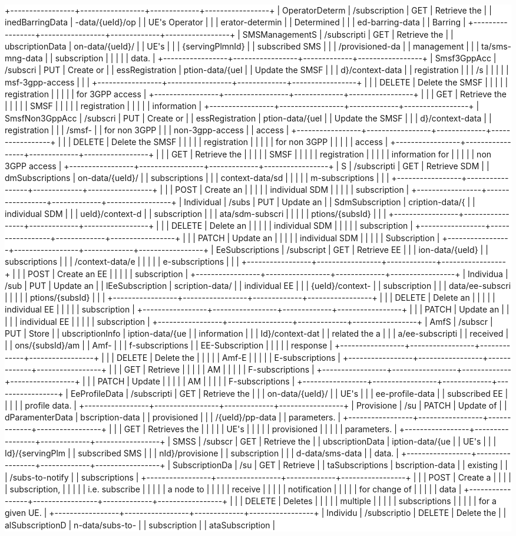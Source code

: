 +-----------------+-----------------+-------------+-----------------+ | OperatorDeterm | /subscription | GET | Retrieve the | | inedBarringData | -data/{ueId}/op | | UE\'s Operator | | | erator-determin | | Determined | | | ed-barring-data | | Barring | +-----------------+-----------------+-------------+-----------------+ | SMSManagementS | /subscripti | GET | Retrieve the | | ubscriptionData | on-data/{ueId}/ | | UE\'s | | | {servingPlmnId} | | subscribed SMS | | | /provisioned-da | | management | | | ta/sms-mng-data | | subscription | | | | | data. | +-----------------+-----------------+-------------+-----------------+ | Smsf3GppAcc | /subscri | PUT | Create or | | essRegistration | ption-data/{ueI | | Update the SMSF | | | d}/context-data | | registration | | | /s | | | | | msf-3gpp-access | | | +-----------------+-----------------+-------------+-----------------+ | | | DELETE | Delete the SMSF | | | | | registration | | | | | for 3GPP access | +-----------------+-----------------+-------------+-----------------+ | | | GET | Retrieve the | | | | | SMSF | | | | | registration | | | | | information | +-----------------+-----------------+-------------+-----------------+ | SmsfNon3GppAcc | /subscri | PUT | Create or | | essRegistration | ption-data/{ueI | | Update the SMSF | | | d}/context-data | | registration | | | /smsf- | | for non 3GPP | | | non-3gpp-access | | access | +-----------------+-----------------+-------------+-----------------+ | | | DELETE | Delete the SMSF | | | | | registration | | | | | for non 3GPP | | | | | access | +-----------------+-----------------+-------------+-----------------+ | | | GET | Retrieve the | | | | | SMSF | | | | | registration | | | | | information for | | | | | non 3GPP access | +-----------------+-----------------+-------------+-----------------+ | S | /subscripti | GET | Retrieve SDM | | dmSubscriptions | on-data/{ueId}/ | | subscriptions | | | context-data/sd | | | | | m-subscriptions | | | +-----------------+-----------------+-------------+-----------------+ | | | POST | Create an | | | | | individual SDM | | | | | subscription | +-----------------+-----------------+-------------+-----------------+ | Individual | /subs | PUT | Update an | | SdmSubscription | cription-data/{ | | individual SDM | | | ueId}/context-d | | subscription | | | ata/sdm-subscri | | | | | ptions/{subsId} | | | +-----------------+-----------------+-------------+-----------------+ | | | DELETE | Delete an | | | | | individual SDM | | | | | subscription | +-----------------+-----------------+-------------+-----------------+ | | | PATCH | Update an | | | | | individual SDM | | | | | Subscription | +-----------------+-----------------+-------------+-----------------+ | EeSubscriptions | /subscript | GET | Retrieve EE | | | ion-data/{ueId} | | subscriptions | | | /context-data/e | | | | | e-subscriptions | | | +-----------------+-----------------+-------------+-----------------+ | | | POST | Create an EE | | | | | subscription | +-----------------+-----------------+-------------+-----------------+ | Individua | /sub | PUT | Update an | | lEeSubscription | scription-data/ | | individual EE | | | {ueId}/context- | | subscription | | | data/ee-subscri | | | | | ptions/{subsId} | | | +-----------------+-----------------+-------------+-----------------+ | | | DELETE | Delete an | | | | | individual EE | | | | | subscription | +-----------------+-----------------+-------------+-----------------+ | | | PATCH | Update an | | | | | individual EE | | | | | subscription | +-----------------+-----------------+-------------+-----------------+ | AmfS | /subscr | PUT | Store | | ubscriptionInfo | iption-data/{ue | | information | | | Id}/context-dat | | related the a | | | a/ee-subscripti | | received | | | ons/{subsId}/am | | Amf- | | | f-subscriptions | | EE-Subscription | | | | | response | +-----------------+-----------------+-------------+-----------------+ | | | DELETE | Delete the | | | | | Amf-E | | | | | E-subscriptions | +-----------------+-----------------+-------------+-----------------+ | | | GET | Retrieve | | | | | AM | | | | | F-subscriptions | +-----------------+-----------------+-------------+-----------------+ | | | PATCH | Update | | | | | AM | | | | | F-subscriptions | +-----------------+-----------------+-------------+-----------------+ | EeProfileData | /subscripti | GET | Retrieve the | | | on-data/{ueId}/ | | UE\'s | | | ee-profile-data | | subscribed EE | | | | | profile data. | +-----------------+-----------------+-------------+-----------------+ | Provisione | /su | PATCH | Update of | | dParamenterData | bscription-data | | provisioned | | | /{ueId}/pp-data | | parameters. | +-----------------+-----------------+-------------+-----------------+ | | | GET | Retrieves the | | | | | UE\'s | | | | | provisioned | | | | | parameters. | +-----------------+-----------------+-------------+-----------------+ | SMSS | /subscr | GET | Retrieve the | | ubscriptionData | iption-data/{ue | | UE\'s | | | Id}/{servingPlm | | subscribed SMS | | | nId}/provisione | | subscription | | | d-data/sms-data | | data. | +-----------------+-----------------+-------------+-----------------+ | SubscriptionDa | /su | GET | Retrieve | | taSubscriptions | bscription-data | | existing | | | /subs-to-notify | | subscriptions | +-----------------+-----------------+-------------+-----------------+ | | | POST | Create a | | | | | subscription, | | | | | i.e. subscribe | | | | | a node to | | | | | receive | | | | | notification | | | | | for change of | | | | | data | +-----------------+-----------------+-------------+-----------------+ | | | DELETE | Deletes | | | | | multiple | | | | | subscriptions | | | | | for a given UE. | +-----------------+-----------------+-------------+-----------------+ | Individu | /subscriptio | DELETE | Delete the | | alSubscriptionD | n-data/subs-to- | | subscription | | ataSubscription |